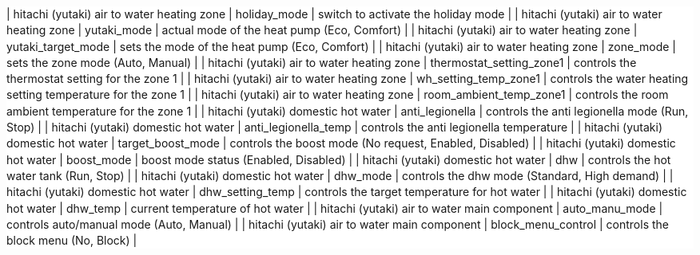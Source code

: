 | hitachi (yutaki) air to water heating zone                                         | holiday_mode                    | switch to activate the holiday mode                                                                                                                                                                                               |
| hitachi (yutaki) air to water heating zone                                         | yutaki_mode                     | actual mode of the heat pump (Eco, Comfort)                                                                                                                                                                                       |
| hitachi (yutaki) air to water heating zone                                         | yutaki_target_mode              | sets the mode of the heat pump (Eco, Comfort)                                                                                                                                                                                     |
| hitachi (yutaki) air to water heating zone                                         | zone_mode                       | sets the zone mode (Auto, Manual)                                                                                                                                                                                                 |
| hitachi (yutaki) air to water heating zone                                         | thermostat_setting_zone1        | controls the thermostat setting for the zone 1                                                                                                                                                                                    |
| hitachi (yutaki) air to water heating zone                                         | wh_setting_temp_zone1           | controls the water heating setting temperature for the zone 1                                                                                                                                                                     |
| hitachi (yutaki) air to water heating zone                                         | room_ambient_temp_zone1         | controls the room ambient temperature for the zone 1                                                                                                                                                                              |
| hitachi (yutaki) domestic hot water                                                | anti_legionella                 | controls the anti legionella mode (Run, Stop)                                                                                                                                                                                     |
| hitachi (yutaki) domestic hot water                                                | anti_legionella_temp            | controls the anti legionella temperature                                                                                                                                                                                          |
| hitachi (yutaki) domestic hot water                                                | target_boost_mode               | controls the boost mode (No request, Enabled, Disabled)                                                                                                                                                                           |
| hitachi (yutaki) domestic hot water                                                | boost_mode                      | boost mode status (Enabled, Disabled)                                                                                                                                                                                             |
| hitachi (yutaki) domestic hot water                                                | dhw                             | controls the hot water tank (Run, Stop)                                                                                                                                                                                           |
| hitachi (yutaki) domestic hot water                                                | dhw_mode                        | controls the dhw mode (Standard, High demand)                                                                                                                                                                                     |
| hitachi (yutaki) domestic hot water                                                | dhw_setting_temp                | controls the target temperature for hot water                                                                                                                                                                                     |
| hitachi (yutaki) domestic hot water                                                | dhw_temp                        | current temperature of hot water                                                                                                                                                                                                  |
| hitachi (yutaki) air to water main component                                       | auto_manu_mode                  | controls auto/manual mode (Auto, Manual)                                                                                                                                                                                          |
| hitachi (yutaki) air to water main component                                       | block_menu_control              | controls the block menu (No, Block)                                                                                                                                                                                               |